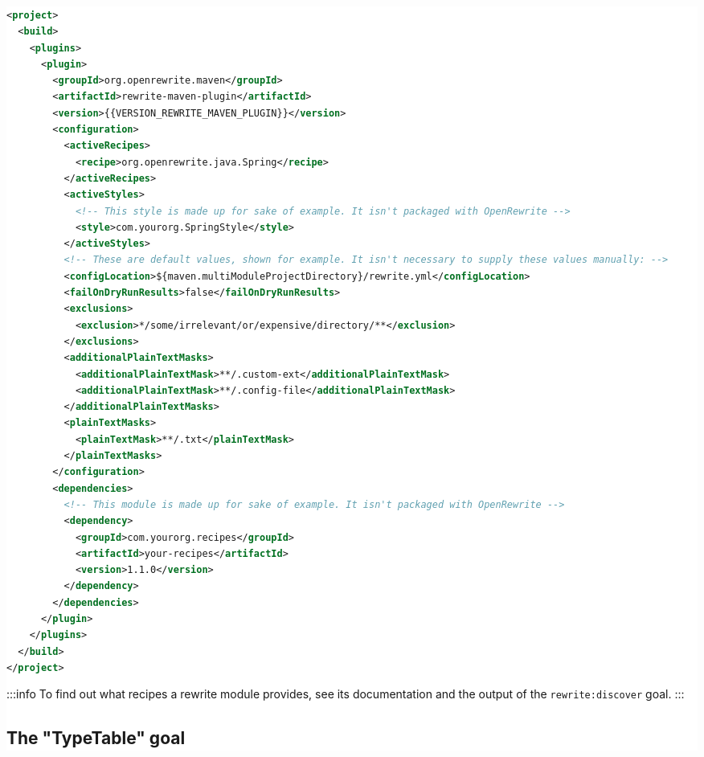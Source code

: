 ```xml title="pom.xml"
<project>
  <build>
    <plugins>
      <plugin>
        <groupId>org.openrewrite.maven</groupId>
        <artifactId>rewrite-maven-plugin</artifactId>
        <version>{{VERSION_REWRITE_MAVEN_PLUGIN}}</version>
        <configuration>
          <activeRecipes>
            <recipe>org.openrewrite.java.Spring</recipe>
          </activeRecipes>
          <activeStyles>
            <!-- This style is made up for sake of example. It isn't packaged with OpenRewrite -->
            <style>com.yourorg.SpringStyle</style>
          </activeStyles>
          <!-- These are default values, shown for example. It isn't necessary to supply these values manually: -->
          <configLocation>${maven.multiModuleProjectDirectory}/rewrite.yml</configLocation>
          <failOnDryRunResults>false</failOnDryRunResults>
          <exclusions>
            <exclusion>*/some/irrelevant/or/expensive/directory/**</exclusion>
          </exclusions>
          <additionalPlainTextMasks>
            <additionalPlainTextMask>**/.custom-ext</additionalPlainTextMask>
            <additionalPlainTextMask>**/.config-file</additionalPlainTextMask>
          </additionalPlainTextMasks>
          <plainTextMasks>
            <plainTextMask>**/.txt</plainTextMask>
          </plainTextMasks>
        </configuration>
        <dependencies>
          <!-- This module is made up for sake of example. It isn't packaged with OpenRewrite -->
          <dependency>
            <groupId>com.yourorg.recipes</groupId>
            <artifactId>your-recipes</artifactId>
            <version>1.1.0</version>
          </dependency>
        </dependencies>
      </plugin>
    </plugins>
  </build>
</project>
```


:::info
To find out what recipes a rewrite module provides, see its documentation and the output of the `rewrite:discover` goal.
:::

## The "TypeTable" goal
